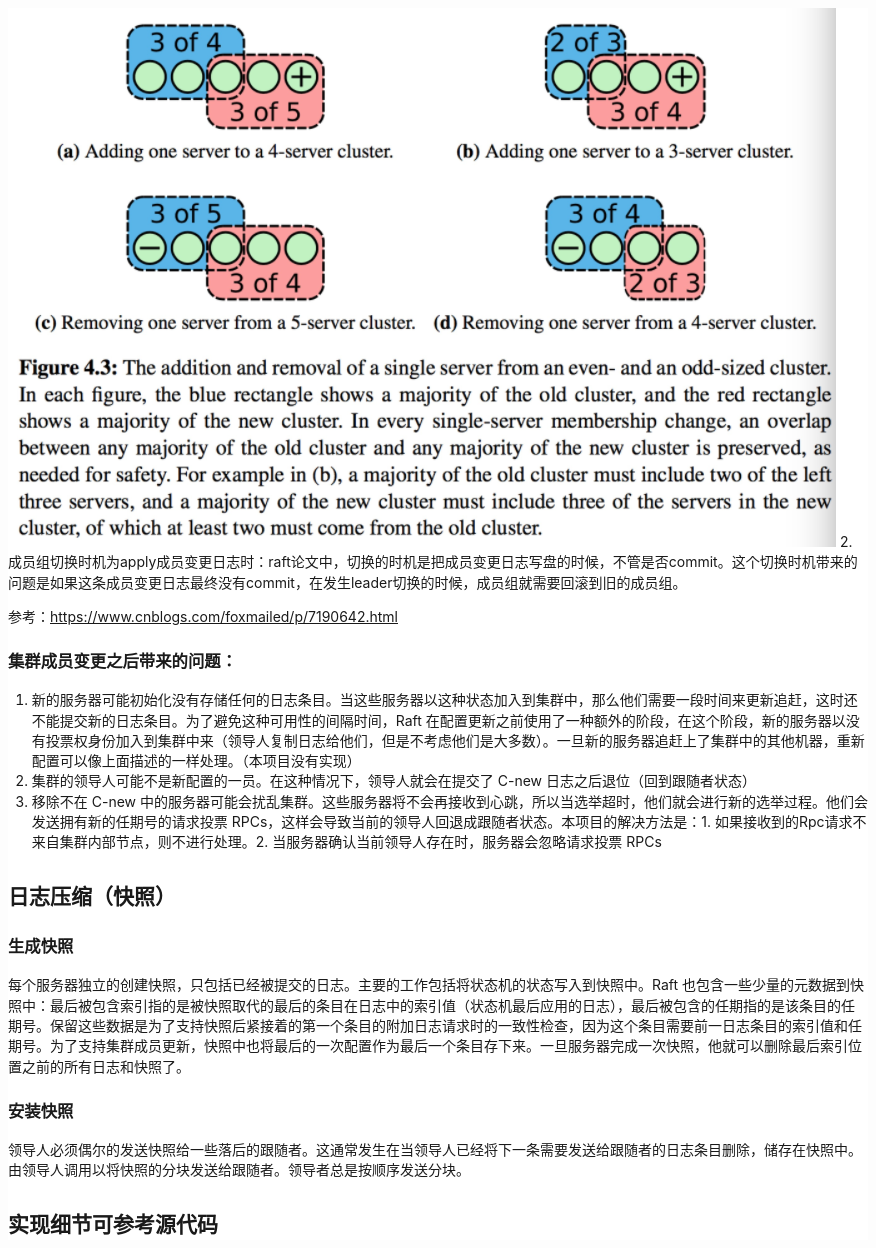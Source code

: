 ![单节点成员变化](../images/单节点成员变化.png)
2. 成员组切换时机为apply成员变更日志时：raft论文中，切换的时机是把成员变更日志写盘的时候，不管是否commit。这个切换时机带来的问题是如果这条成员变更日志最终没有commit，在发生leader切换的时候，成员组就需要回滚到旧的成员组。

参考：https://www.cnblogs.com/foxmailed/p/7190642.html

### 集群成员变更之后带来的问题：
1. 新的服务器可能初始化没有存储任何的日志条目。当这些服务器以这种状态加入到集群中，那么他们需要一段时间来更新追赶，这时还不能提交新的日志条目。为了避免这种可用性的间隔时间，Raft 在配置更新之前使用了一种额外的阶段，在这个阶段，新的服务器以没有投票权身份加入到集群中来（领导人复制日志给他们，但是不考虑他们是大多数）。一旦新的服务器追赶上了集群中的其他机器，重新配置可以像上面描述的一样处理。（本项目没有实现）
2. 集群的领导人可能不是新配置的一员。在这种情况下，领导人就会在提交了 C-new 日志之后退位（回到跟随者状态）
3. 移除不在 C-new 中的服务器可能会扰乱集群。这些服务器将不会再接收到心跳，所以当选举超时，他们就会进行新的选举过程。他们会发送拥有新的任期号的请求投票 RPCs，这样会导致当前的领导人回退成跟随者状态。本项目的解决方法是：1. 如果接收到的Rpc请求不来自集群内部节点，则不进行处理。2. 当服务器确认当前领导人存在时，服务器会忽略请求投票 RPCs

## 日志压缩（快照）
### 生成快照
每个服务器独立的创建快照，只包括已经被提交的日志。主要的工作包括将状态机的状态写入到快照中。Raft 也包含一些少量的元数据到快照中：最后被包含索引指的是被快照取代的最后的条目在日志中的索引值（状态机最后应用的日志），最后被包含的任期指的是该条目的任期号。保留这些数据是为了支持快照后紧接着的第一个条目的附加日志请求时的一致性检查，因为这个条目需要前一日志条目的索引值和任期号。为了支持集群成员更新，快照中也将最后的一次配置作为最后一个条目存下来。一旦服务器完成一次快照，他就可以删除最后索引位置之前的所有日志和快照了。

### 安装快照
领导人必须偶尔的发送快照给一些落后的跟随者。这通常发生在当领导人已经将下一条需要发送给跟随者的日志条目删除，储存在快照中。由领导人调用以将快照的分块发送给跟随者。领导者总是按顺序发送分块。


## 实现细节可参考源代码